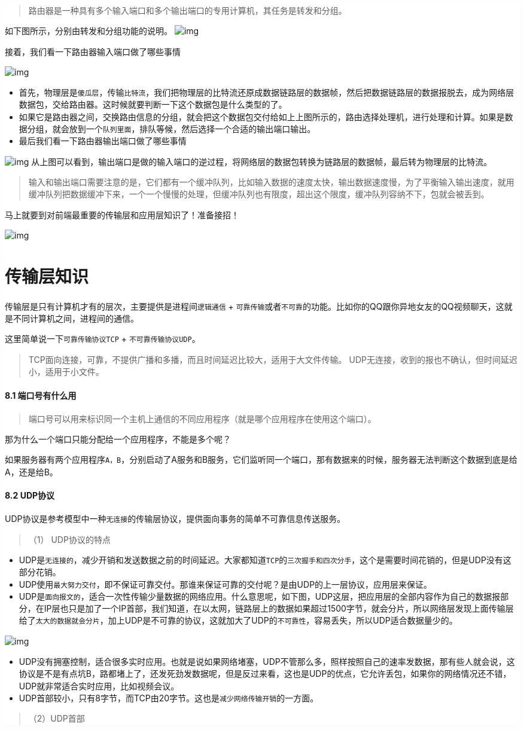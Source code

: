 > 路由器是一种具有多个输入端口和多个输出端口的专用计算机，其任务是转发和分组。

如下图所示，分别由转发和分组功能的说明。 ![img](https://p3-juejin.byteimg.com/tos-cn-i-k3u1fbpfcp/dd71e595575c4748b30743126d3ce5eb~tplv-k3u1fbpfcp-watermark.awebp)

接着，我们看一下路由器输入端口做了哪些事情

![img](https://p3-juejin.byteimg.com/tos-cn-i-k3u1fbpfcp/5c6f4cccfa41412395f5c1e7e09b7fb7~tplv-k3u1fbpfcp-watermark.awebp)

- 首先，物理层是`傻瓜层`，传输`比特流`，我们把物理层的比特流还原成数据链路层的数据帧，然后把数据链路层的数据报脱去，成为网络层数据包，交给路由器。这时候就要判断一下这个数据包是什么类型的了。
- 如果它是路由器之间，交换路由信息的分组，就会把这个数据包交付给如上上图所示的，路由选择处理机，进行处理和计算。如果是数据分组，就会放到一个`队列里面`，排队等候，然后选择一个合适的输出端口输出。
- 最后我们看一下路由器输出端口做了哪些事情

![img](https://p3-juejin.byteimg.com/tos-cn-i-k3u1fbpfcp/9f33adf1e4374922b104c7b4ea25028f~tplv-k3u1fbpfcp-watermark.awebp) 从上图可以看到，输出端口是做的输入端口的逆过程，将网络层的数据包转换为链路层的数据帧，最后转为物理层的比特流。

> 输入和输出端口需要注意的是，它们都有一个缓冲队列，比如输入数据的速度太快，输出数据速度慢，为了平衡输入输出速度，就用缓冲队列把数据缓冲下来，一个一个慢慢的处理，但缓冲队列也有限度，超出这个限度，缓冲队列容纳不下，包就会被丢到。

马上就要到对前端最重要的传输层和应用层知识了！准备接招！

![img](https://p3-juejin.byteimg.com/tos-cn-i-k3u1fbpfcp/1c9a86f2eb584f9d999369661ae0c802~tplv-k3u1fbpfcp-watermark.awebp)

# 传输层知识

传输层是只有计算机才有的层次，主要提供是进程间`逻辑通信` + `可靠传输`或者`不可靠`的功能。比如你的QQ跟你异地女友的QQ视频聊天，这就是不同计算机之间，进程间的通信。

这里简单说一下`可靠传输协议TCP` + `不可靠传输协议UDP`。

> TCP面向连接，可靠，不提供广播和多播，而且时间延迟比较大，适用于大文件传输。 UDP无连接，收到的报也不确认，但时间延迟小，适用于小文件。

#### 8.1 端口号有什么用

> 端口号可以用来标识同一个主机上通信的不同应用程序（就是哪个应用程序在使用这个端口）。

那为什么一个端口只能分配给一个应用程序，不能是多个呢？

如果服务器有两个应用程序`A，B`，分别启动了A服务和B服务，它们监听同一个端口，那有数据来的时候，服务器无法判断这个数据到底是给A，还是给B。

#### 8.2 UDP协议

UDP协议是参考模型中一种`无连接`的传输层协议，提供面向事务的简单不可靠信息传送服务。

> （1） UDP协议的特点

- UDP是`无连接的`，减少开销和发送数据之前的时间延迟。大家都知道`TCP`的`三次握手和四次分手`，这个是需要时间花销的，但是UDP没有这部分花销。
- UDP使用`最大努力交付`，即不保证可靠交付。那谁来保证可靠的交付呢？是由UDP的上一层协议，应用层来保证。
- UDP是`面向报文的`，适合一次性传输少量数据的网络应用。什么意思呢，如下图，UDP这层，把应用层的全部内容作为自己的数据报部分，在IP层也只是加了一个IP首部，我们知道，在以太网，链路层上的数据如果超过1500字节，就会分片，所以网络层发现上面传输层给了`太大的数据就会分片`，加上UDP是不可靠的协议，这就加大了UDP的`不可靠性`，容易丢失，所以UDP适合数据量少的。

![img](https://p3-juejin.byteimg.com/tos-cn-i-k3u1fbpfcp/5c14babf66f04893a3096b21bc603ca4~tplv-k3u1fbpfcp-watermark.awebp)

- UDP没有拥塞控制，适合很多实时应用。也就是说如果网络堵塞，UDP不管那么多，照样按照自己的速率发数据，那有些人就会说，这协议是不是有点坑B，路都堵上了，还发死劲发数据呢，但是反过来看，这也是UDP的优点，它允许丢包，如果你的网络情况还不错，UDP就非常适合实时应用，比如视频会议。
- UDP首部较小，只有8字节，而TCP由20字节。这也是`减少网络传输开销`的一方面。

> （2）UDP首部
